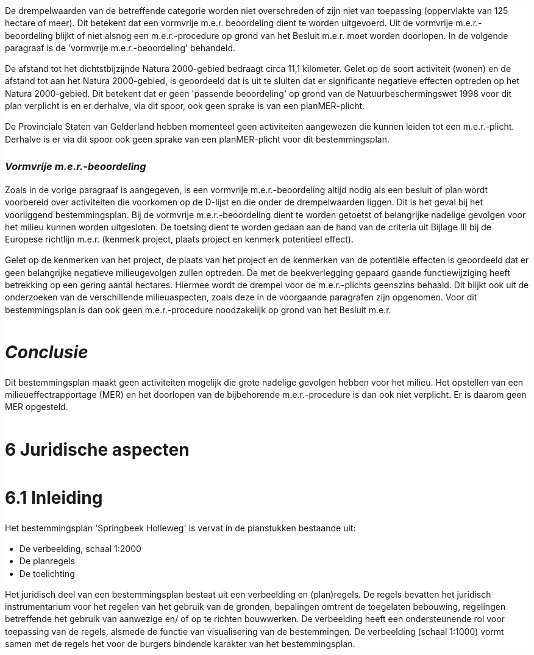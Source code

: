 De drempelwaarden van de betreffende categorie worden niet overschreden of zijn niet van toepassing (oppervlakte van 125 hectare of meer). Dit betekent dat een vormvrije m.e.r. beoordeling dient te worden uitgevoerd. Uit de vormvrije m.e.r.-beoordeling blijkt of niet alsnog een m.e.r.-procedure op grond van het Besluit m.e.r. moet worden doorlopen. In de volgende paragraaf is de 'vormvrije m.e.r.-beoordeling' behandeld.

De afstand tot het dichtstbijzijnde Natura 2000-gebied bedraagt circa 11,1 kilometer. Gelet op de soort activiteit (wonen) en de afstand tot aan het Natura 2000-gebied, is geoordeeld dat is uit te sluiten dat er significante negatieve effecten optreden op het Natura 2000-gebied. Dit betekent dat er geen 'passende beoordeling' op grond van de Natuurbeschermingswet 1998 voor dit plan verplicht is en er derhalve, via dit spoor, ook geen sprake is van een planMER-plicht.

De Provinciale Staten van Gelderland hebben momenteel geen activiteiten aangewezen die kunnen leiden tot een m.e.r.-plicht. Derhalve is er via dit spoor ook geen sprake van een planMER-plicht voor dit bestemmingsplan.

### *Vormvrije m.e.r.-beoordeling*

Zoals in de vorige paragraaf is aangegeven, is een vormvrije m.e.r.-beoordeling altijd nodig als een besluit of plan wordt voorbereid over activiteiten die voorkomen op de D-lijst en die onder de drempelwaarden liggen. Dit is het geval bij het voorliggend bestemmingsplan. Bij de vormvrije m.e.r.-beoordeling dient te worden getoetst of belangrijke nadelige gevolgen voor het milieu kunnen worden uitgesloten. De toetsing dient te worden gedaan aan de hand van de criteria uit Bijlage III bij de Europese richtlijn m.e.r. (kenmerk project, plaats project en kenmerk potentieel effect).

Gelet op de kenmerken van het project, de plaats van het project en de kenmerken van de potentiële effecten is geoordeeld dat er geen belangrijke negatieve milieugevolgen zullen optreden. De met de beekverlegging gepaard gaande functiewijziging heeft betrekking op een gering aantal hectares. Hiermee wordt de drempel voor de m.e.r.-plichts geenszins behaald. Dit blijkt ook uit de onderzoeken van de verschillende milieuaspecten, zoals deze in de voorgaande paragrafen zijn opgenomen. Voor dit bestemmingsplan is dan ook geen m.e.r.-procedure noodzakelijk op grond van het Besluit m.e.r.

# *Conclusie*

Dit bestemmingsplan maakt geen activiteiten mogelijk die grote nadelige gevolgen hebben voor het milieu. Het opstellen van een milieueffectrapportage (MER) en het doorlopen van de bijbehorende m.e.r.-procedure is dan ook niet verplicht. Er is daarom geen MER opgesteld.

# **6 Juridische aspecten**

# **6.1 Inleiding**

Het bestemmingsplan 'Springbeek Holleweg' is vervat in de planstukken bestaande uit:

- De verbeelding, schaal 1:2000
- De planregels
- De toelichting

Het juridisch deel van een bestemmingsplan bestaat uit een verbeelding en (plan)regels. De regels bevatten het juridisch instrumentarium voor het regelen van het gebruik van de gronden, bepalingen omtrent de toegelaten bebouwing, regelingen betreffende het gebruik van aanwezige en/ of op te richten bouwwerken. De verbeelding heeft een ondersteunende rol voor toepassing van de regels, alsmede de functie van visualisering van de bestemmingen. De verbeelding (schaal 1:1000) vormt samen met de regels het voor de burgers bindende karakter van het bestemmingsplan.
